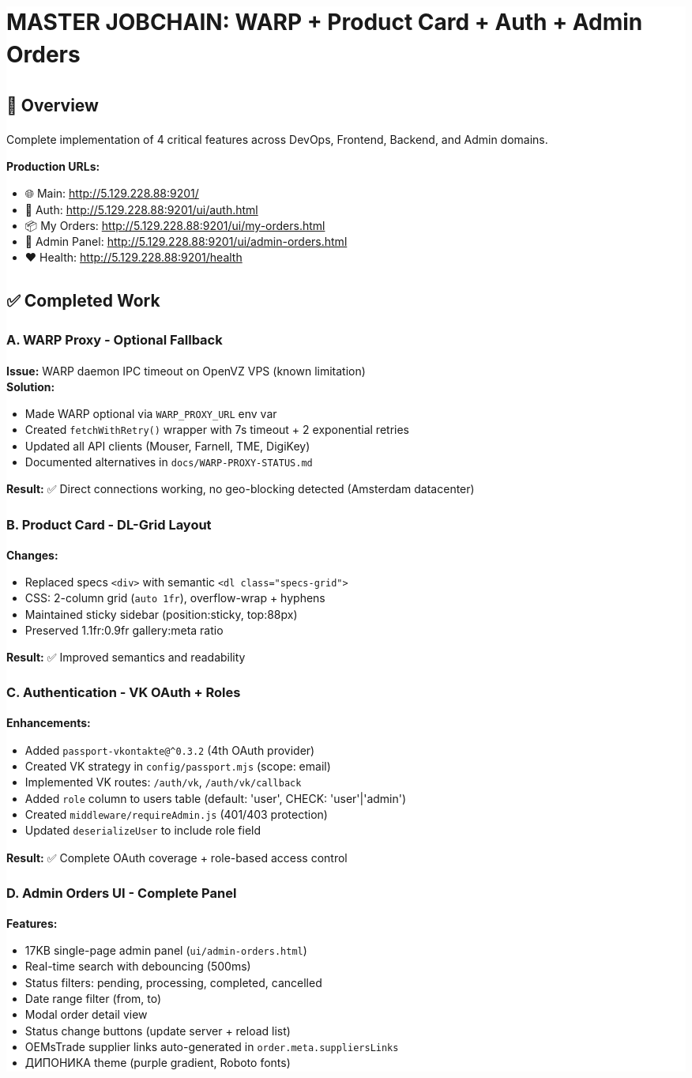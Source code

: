 # MASTER JOBCHAIN: WARP + Product Card + Auth + Admin Orders

## 🎯 Overview
Complete implementation of 4 critical features across DevOps, Frontend, Backend, and Admin domains.

**Production URLs:**
- 🌐 Main: http://5.129.228.88:9201/
- 🔐 Auth: http://5.129.228.88:9201/ui/auth.html
- 📦 My Orders: http://5.129.228.88:9201/ui/my-orders.html
- 👑 Admin Panel: http://5.129.228.88:9201/ui/admin-orders.html
- ❤️ Health: http://5.129.228.88:9201/health

## ✅ Completed Work

### A. WARP Proxy - Optional Fallback
**Issue:** WARP daemon IPC timeout on OpenVZ VPS (known limitation)  
**Solution:** 
- Made WARP optional via `WARP_PROXY_URL` env var
- Created `fetchWithRetry()` wrapper with 7s timeout + 2 exponential retries
- Updated all API clients (Mouser, Farnell, TME, DigiKey)
- Documented alternatives in `docs/WARP-PROXY-STATUS.md`

**Result:** ✅ Direct connections working, no geo-blocking detected (Amsterdam datacenter)

### B. Product Card - DL-Grid Layout
**Changes:**
- Replaced specs `<div>` with semantic `<dl class="specs-grid">`
- CSS: 2-column grid (`auto 1fr`), overflow-wrap + hyphens
- Maintained sticky sidebar (position:sticky, top:88px)
- Preserved 1.1fr:0.9fr gallery:meta ratio

**Result:** ✅ Improved semantics and readability

### C. Authentication - VK OAuth + Roles
**Enhancements:**
- Added `passport-vkontakte@^0.3.2` (4th OAuth provider)
- Created VK strategy in `config/passport.mjs` (scope: email)
- Implemented VK routes: `/auth/vk`, `/auth/vk/callback`
- Added `role` column to users table (default: 'user', CHECK: 'user'|'admin')
- Created `middleware/requireAdmin.js` (401/403 protection)
- Updated `deserializeUser` to include role field

**Result:** ✅ Complete OAuth coverage + role-based access control

### D. Admin Orders UI - Complete Panel
**Features:**
- 17KB single-page admin panel (`ui/admin-orders.html`)
- Real-time search with debouncing (500ms)
- Status filters: pending, processing, completed, cancelled
- Date range filter (from, to)
- Modal order detail view
- Status change buttons (update server + reload list)
- OEMsTrade supplier links auto-generated in `order.meta.suppliersLinks`
- ДИПОНИКА theme (purple gradient, Roboto fonts)
